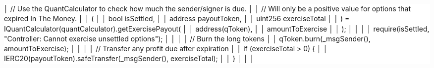 │         // Use the QuantCalculator to check how much the sender/signer is due.                                                                                                                                  │
│         // Will only be a positive value for options that expired In The Money.                                                                                                                                 │
│         (                                                                                                                                                                                                       │
│             bool isSettled,                                                                                                                                                                                     │
│             address payoutToken,                                                                                                                                                                                │
│             uint256 exerciseTotal                                                                                                                                                                               │
│         ) = IQuantCalculator(quantCalculator).getExercisePayout(                                                                                                                                                │
│                 address(qToken),                                                                                                                                                                                │
│                 amountToExercise                                                                                                                                                                                │
│             );                                                                                                                                                                                                  │
│                                                                                                                                                                                                                 │
│         require(isSettled, "Controller: Cannot exercise unsettled options");                                                                                                                                    │
│                                                                                                                                                                                                                 │
│         // Burn the long tokens                                                                                                                                                                                 │
│         qToken.burn(_msgSender(), amountToExercise);                                                                                                                                                            │
│                                                                                                                                                                                                                 │
│         // Transfer any profit due after expiration                                                                                                                                                             │
│         if (exerciseTotal > 0) {                                                                                                                                                                                │
│             IERC20(payoutToken).safeTransfer(_msgSender(), exerciseTotal);                                                                                                                                      │
│         }                                                                                                                                                                                                       │
│                                                                                                                                                                                                                 │